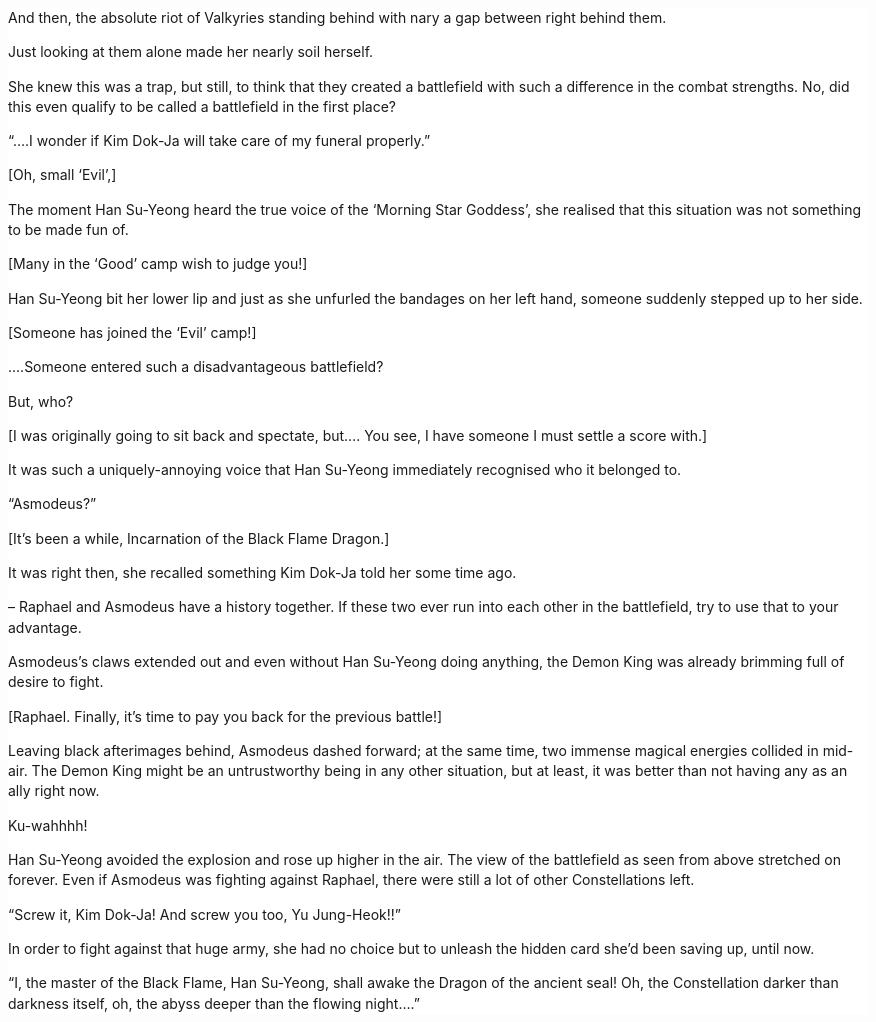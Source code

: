 And then, the absolute riot of Valkyries standing behind with nary a gap between right behind them.

Just looking at them alone made her nearly soil herself.

She knew this was a trap, but still, to think that they created a battlefield with such a difference in the combat strengths. No, did this even qualify to be called a battlefield in the first place?

“….I wonder if Kim Dok-Ja will take care of my funeral properly.”

[Oh, small ‘Evil’,]

The moment Han Su-Yeong heard the true voice of the ‘Morning Star Goddess’, she realised that this situation was not something to be made fun of.

[Many in the ‘Good’ camp wish to judge you!]

Han Su-Yeong bit her lower lip and just as she unfurled the bandages on her left hand, someone suddenly stepped up to her side.

[Someone has joined the ‘Evil’ camp!]

….Someone entered such a disadvantageous battlefield?

But, who?

[I was originally going to sit back and spectate, but…. You see, I have someone I must settle a score with.]

It was such a uniquely-annoying voice that Han Su-Yeong immediately recognised who it belonged to.

“Asmodeus?”

[It’s been a while, Incarnation of the Black Flame Dragon.]

It was right then, she recalled something Kim Dok-Ja told her some time ago.

– Raphael and Asmodeus have a history together. If these two ever run into each other in the battlefield, try to use that to your advantage.

Asmodeus’s claws extended out and even without Han Su-Yeong doing anything, the Demon King was already brimming full of desire to fight.

[Raphael. Finally, it’s time to pay you back for the previous battle!]

Leaving black afterimages behind, Asmodeus dashed forward; at the same time, two immense magical energies collided in mid-air. The Demon King might be an untrustworthy being in any other situation, but at least, it was better than not having any as an ally right now.

Ku-wahhhh!

Han Su-Yeong avoided the explosion and rose up higher in the air. The view of the battlefield as seen from above stretched on forever. Even if Asmodeus was fighting against Raphael, there were still a lot of other Constellations left.

“Screw it, Kim Dok-Ja! And screw you too, Yu Jung-Heok!!”

In order to fight against that huge army, she had no choice but to unleash the hidden card she’d been saving up, until now.

“I, the master of the Black Flame, Han Su-Yeong, shall awake the Dragon of the ancient seal! Oh, the Constellation darker than darkness itself, oh, the abyss deeper than the flowing night….”
